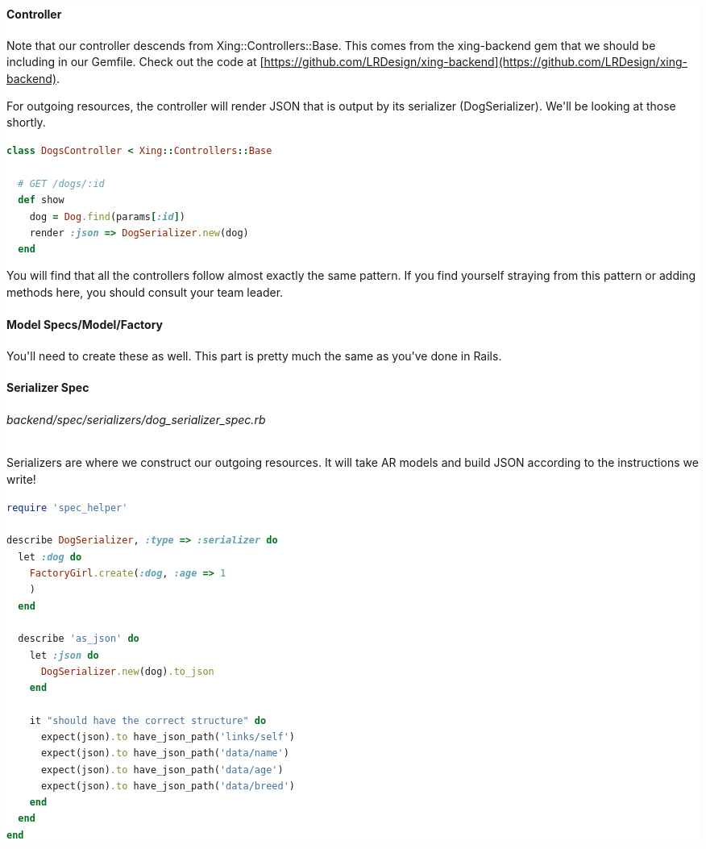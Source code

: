 ```ruby

```

#### <a name="ocontroller"></a>Controller
Note that our controller descends from Xing::Controllers::Base. This comes from the xing-backend gem that we should be including in our Gemfile. Check out the code at [https://github.com/LRDesign/xing-backend](https://github.com/LRDesign/xing-backend). 

For outgoing resources, the controller will render JSON that is output by its serializer (DogSerializer). We'll be looking at those shortly.
```ruby
class DogsController < Xing::Controllers::Base

  # GET /dogs/:id
  def show
    dog = Dog.find(params[:id])
    render :json => DogSerializer.new(dog)
  end
```

You will find that all the controllers follow almost exactly the same pattern. If you find yourself straying from this pattern or adding methods here, you should consult your team leader.

#### <a name="omodelspec, omodel,ofactory "></a>Model Specs/Model/Factory

You'll need to create these as well. This part is pretty much the same as you've done in Rails.

#### <a name="oserializerspec"></a>Serializer Spec
###### backend/spec/serializers/dog_serializer_spec.rb

Serializers are where we construct our outgoing resources. It will take AR models and build JSON according to the instructions we write!

```ruby
require 'spec_helper'

describe DogSerializer, :type => :serializer do
  let :dog do
    FactoryGirl.create(:dog, :age => 1
    )
  end

  describe 'as_json' do
    let :json do
      DogSerializer.new(dog).to_json
    end

    it "should have the correct structure" do
      expect(json).to have_json_path('links/self')
      expect(json).to have_json_path('data/name')
      expect(json).to have_json_path('data/age')
      expect(json).to have_json_path('data/breed')
    end
  end
end
```

